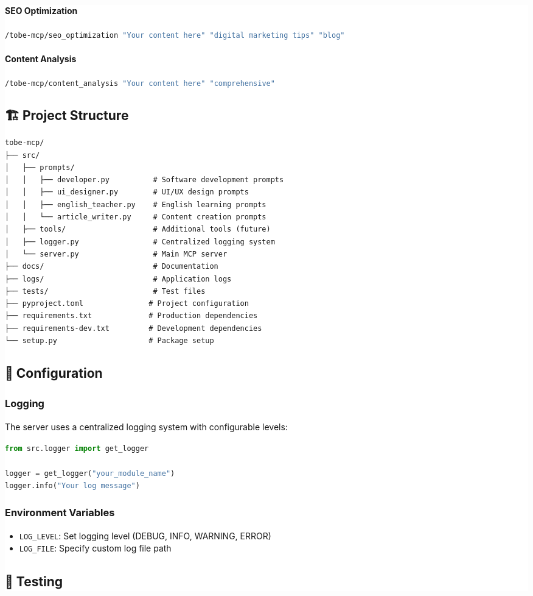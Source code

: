 #### SEO Optimization
```bash
/tobe-mcp/seo_optimization "Your content here" "digital marketing tips" "blog"
```

#### Content Analysis
```bash
/tobe-mcp/content_analysis "Your content here" "comprehensive"
```

## 🏗️ Project Structure

```
tobe-mcp/
├── src/
│   ├── prompts/
│   │   ├── developer.py          # Software development prompts
│   │   ├── ui_designer.py        # UI/UX design prompts
│   │   ├── english_teacher.py    # English learning prompts
│   │   └── article_writer.py     # Content creation prompts
│   ├── tools/                    # Additional tools (future)
│   ├── logger.py                 # Centralized logging system
│   └── server.py                 # Main MCP server
├── docs/                         # Documentation
├── logs/                         # Application logs
├── tests/                        # Test files
├── pyproject.toml               # Project configuration
├── requirements.txt             # Production dependencies
├── requirements-dev.txt         # Development dependencies
└── setup.py                     # Package setup
```

## 🔧 Configuration

### Logging

The server uses a centralized logging system with configurable levels:

```python
from src.logger import get_logger

logger = get_logger("your_module_name")
logger.info("Your log message")
```

### Environment Variables

- `LOG_LEVEL`: Set logging level (DEBUG, INFO, WARNING, ERROR)
- `LOG_FILE`: Specify custom log file path

## 🧪 Testing
